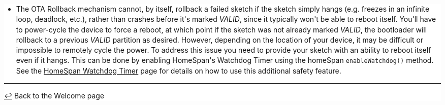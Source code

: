 * The OTA Rollback mechanism cannot, by itself, rollback a failed sketch if the sketch simply hangs (e.g. freezes in an infinite loop, deadlock, etc.), rather than crashes before it's marked *VALID*, since it typically won't be able to reboot itself.  You'll have to power-cycle the device to force a reboot, at which point if the sketch was not already marked *VALID*, the bootloader will rollback to a previous *VALID* partition as desired.  However, depending on the location of your device, it may be difficult or impossible to remotely cycle the power.  To address this issue you need to provide your sketch with an ability to reboot itself even if it hangs.  This can be done by enabling HomeSpan's Watchdog Timer using the homeSpan `enableWatchdog()` method.  See the [HomeSpan Watchdog Timer](WDT.md) page for details on how to use this additional safety feature.

---

[↩️](../README.md) Back to the Welcome page


